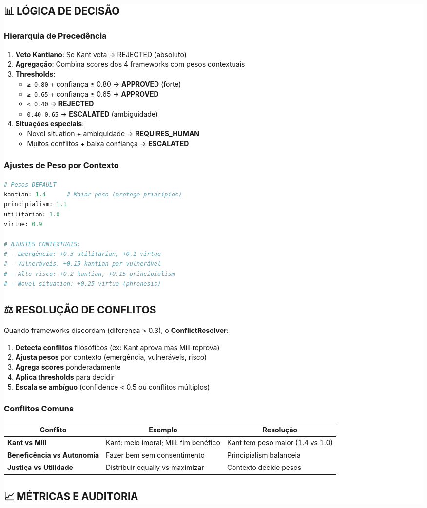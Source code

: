 ## 📊 LÓGICA DE DECISÃO

### Hierarquia de Precedência

1. **Veto Kantiano**: Se Kant veta → REJECTED (absoluto)
2. **Agregação**: Combina scores dos 4 frameworks com pesos contextuais
3. **Thresholds**:
   - `≥ 0.80` + confiança ≥ 0.80 → **APPROVED** (forte)
   - `≥ 0.65` + confiança ≥ 0.65 → **APPROVED**
   - `< 0.40` → **REJECTED**
   - `0.40-0.65` → **ESCALATED** (ambiguidade)
4. **Situações especiais**:
   - Novel situation + ambiguidade → **REQUIRES_HUMAN**
   - Muitos conflitos + baixa confiança → **ESCALATED**

### Ajustes de Peso por Contexto

```python
# Pesos DEFAULT
kantian: 1.4      # Maior peso (protege princípios)
principialism: 1.1
utilitarian: 1.0
virtue: 0.9

# AJUSTES CONTEXTUAIS:
# - Emergência: +0.3 utilitarian, +0.1 virtue
# - Vulneráveis: +0.15 kantian por vulnerável
# - Alto risco: +0.2 kantian, +0.15 principialism
# - Novel situation: +0.25 virtue (phronesis)
```

## ⚖️ RESOLUÇÃO DE CONFLITOS

Quando frameworks discordam (diferença > 0.3), o **ConflictResolver**:

1. **Detecta conflitos** filosóficos (ex: Kant aprova mas Mill reprova)
2. **Ajusta pesos** por contexto (emergência, vulneráveis, risco)
3. **Agrega scores** ponderadamente
4. **Aplica thresholds** para decidir
5. **Escala se ambíguo** (confidence < 0.5 ou conflitos múltiplos)

### Conflitos Comuns

| Conflito | Exemplo | Resolução |
|----------|---------|-----------|
| **Kant vs Mill** | Kant: meio imoral; Mill: fim benéfico | Kant tem peso maior (1.4 vs 1.0) |
| **Beneficência vs Autonomia** | Fazer bem sem consentimento | Principialism balanceia |
| **Justiça vs Utilidade** | Distribuir equally vs maximizar | Contexto decide pesos |

## 📈 MÉTRICAS E AUDITORIA

